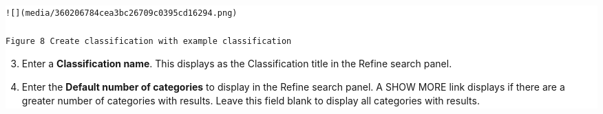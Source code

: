     ![](media/360206784cea3bc26709c0395cd16294.png)

    Figure 8 Create classification with example classification

3.  Enter a **Classification name**. This displays as the Classification title
    in the Refine search panel.

4.  Enter the **Default number of categories** to display in the Refine search
    panel. A SHOW MORE link displays if there are a greater number of categories
    with results. Leave this field blank to display all categories with results.
